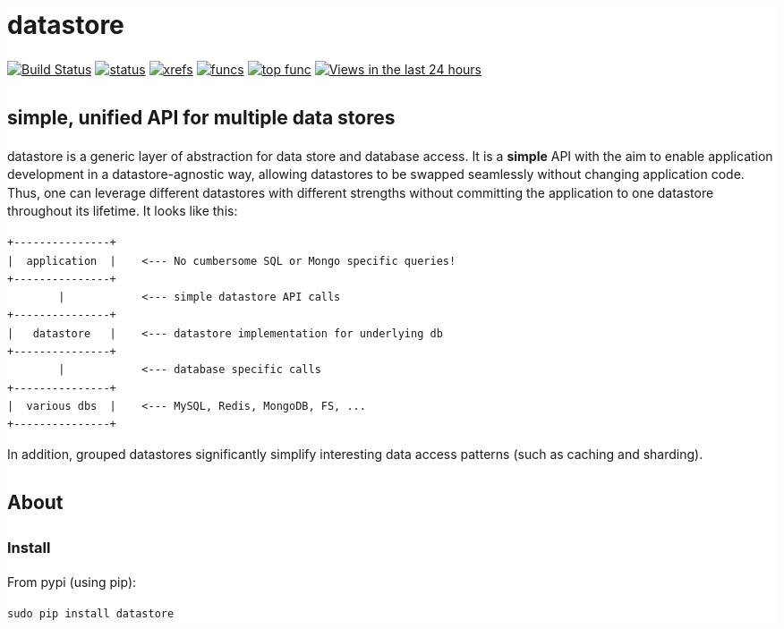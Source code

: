 # datastore

[![Build Status](https://travis-ci.org/ipfs/py-datastore.png?branch=master)](https://travis-ci.org/ipfs/py-datastore)
[![status](https://sourcegraph.com/api/repos/github.com/ipfs/py-datastore/badges/status.png)](https://sourcegraph.com/github.com/ipfs/py-datastore)
[![xrefs](https://sourcegraph.com/api/repos/github.com/ipfs/py-datastore/badges/xrefs.png)](https://sourcegraph.com/github.com/ipfs/py-datastore)
[![funcs](https://sourcegraph.com/api/repos/github.com/ipfs/py-datastore/badges/funcs.png)](https://sourcegraph.com/github.com/ipfs/py-datastore)
[![top func](https://sourcegraph.com/api/repos/github.com/ipfs/py-datastore/badges/top-func.png)](https://sourcegraph.com/github.com/ipfs/py-datastore)
[![Views in the last 24 hours](https://sourcegraph.com/api/repos/github.com/ipfs/py-datastore/counters/views-24h.png)](https://sourcegraph.com/github.com/ipfs/py-datastore)


## simple, unified API for multiple data stores

datastore is a generic layer of abstraction for data store and database access.
It is a **simple** API with the aim to enable application development in a
datastore-agnostic way, allowing datastores to be swapped seamlessly without
changing application code. Thus, one can leverage different datastores with
different strengths without committing the application to one datastore
throughout its lifetime. It looks like this:

    +---------------+
    |  application  |    <--- No cumbersome SQL or Mongo specific queries!
    +---------------+
            |            <--- simple datastore API calls
    +---------------+
    |   datastore   |    <--- datastore implementation for underlying db
    +---------------+
            |            <--- database specific calls
    +---------------+
    |  various dbs  |    <--- MySQL, Redis, MongoDB, FS, ...
    +---------------+

In addition, grouped datastores significantly simplify interesting data access
patterns (such as caching and sharding).


## About

### Install

From pypi (using pip):

    sudo pip install datastore
